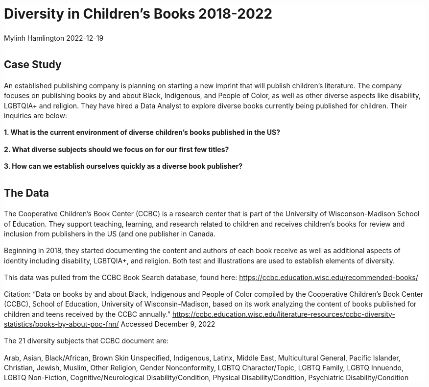 Diversity in Children’s Books 2018-2022
================
Mylinh Hamlington
2022-12-19

## Case Study

An established publishing company is planning on starting a new imprint
that will publish children’s literature. The company focuses on
publishing books by and about Black, Indigenous, and People of Color, as
well as other diverse aspects like disability, LGBTQIA+ and religion.
They have hired a Data Analyst to explore diverse books currently being
published for children. Their inquiries are below:

**1. What is the current environment of diverse children’s books
published in the US?**

**2. What diverse subjects should we focus on for our first few
titles?**

**3. How can we establish ourselves quickly as a diverse book
publisher?**

## The Data

The Cooperative Children’s Book Center (CCBC) is a research center that
is part of the University of Wisconson-Madison School of Education. They
support teaching, learning, and research related to children and
receives children’s books for review and inclusion from publishers in
the US (and one publisher in Canada.

Beginning in 2018, they started documenting the content and authors of
each book receive as well as additional aspects of identity including
disability, LGBTQIA+, and religion. Both test and illustrations are used
to establish elements of diversity.

This data was pulled from the CCBC Book Search database, found here:
<https://ccbc.education.wisc.edu/recommended-books/>

Citation: “Data on books by and about Black, Indigenous and People of
Color compiled by the Cooperative Children’s Book Center (CCBC), School
of Education, University of Wisconsin-Madison, based on its work
analyzing the content of books published for children and teens received
by the CCBC annually.”
<https://ccbc.education.wisc.edu/literature-resources/ccbc-diversity-statistics/books-by-about-poc-fnn/>
Accessed December 9, 2022

The 21 diversity subjects that CCBC document are:

Arab, Asian, Black/African, Brown Skin Unspecified, Indigenous, Latinx,
Middle East, Multicultural General, Pacific Islander, Christian, Jewish,
Muslim, Other Religion, Gender Nonconformity, LGBTQ Character/Topic,
LGBTQ Family, LGBTQ Innuendo, LGBTQ Non-Fiction, Cognitive/Neurological
Disability/Condition, Physical Disability/Condition, Psychiatric
Disability/Condition
